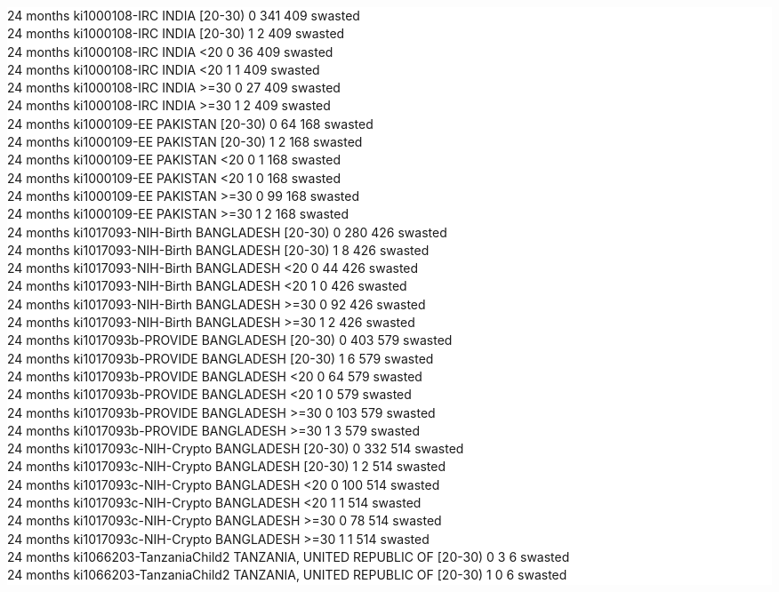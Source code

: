 24 months   ki1000108-IRC              INDIA                          [20-30)          0      341     409  swasted          
24 months   ki1000108-IRC              INDIA                          [20-30)          1        2     409  swasted          
24 months   ki1000108-IRC              INDIA                          <20              0       36     409  swasted          
24 months   ki1000108-IRC              INDIA                          <20              1        1     409  swasted          
24 months   ki1000108-IRC              INDIA                          >=30             0       27     409  swasted          
24 months   ki1000108-IRC              INDIA                          >=30             1        2     409  swasted          
24 months   ki1000109-EE               PAKISTAN                       [20-30)          0       64     168  swasted          
24 months   ki1000109-EE               PAKISTAN                       [20-30)          1        2     168  swasted          
24 months   ki1000109-EE               PAKISTAN                       <20              0        1     168  swasted          
24 months   ki1000109-EE               PAKISTAN                       <20              1        0     168  swasted          
24 months   ki1000109-EE               PAKISTAN                       >=30             0       99     168  swasted          
24 months   ki1000109-EE               PAKISTAN                       >=30             1        2     168  swasted          
24 months   ki1017093-NIH-Birth        BANGLADESH                     [20-30)          0      280     426  swasted          
24 months   ki1017093-NIH-Birth        BANGLADESH                     [20-30)          1        8     426  swasted          
24 months   ki1017093-NIH-Birth        BANGLADESH                     <20              0       44     426  swasted          
24 months   ki1017093-NIH-Birth        BANGLADESH                     <20              1        0     426  swasted          
24 months   ki1017093-NIH-Birth        BANGLADESH                     >=30             0       92     426  swasted          
24 months   ki1017093-NIH-Birth        BANGLADESH                     >=30             1        2     426  swasted          
24 months   ki1017093b-PROVIDE         BANGLADESH                     [20-30)          0      403     579  swasted          
24 months   ki1017093b-PROVIDE         BANGLADESH                     [20-30)          1        6     579  swasted          
24 months   ki1017093b-PROVIDE         BANGLADESH                     <20              0       64     579  swasted          
24 months   ki1017093b-PROVIDE         BANGLADESH                     <20              1        0     579  swasted          
24 months   ki1017093b-PROVIDE         BANGLADESH                     >=30             0      103     579  swasted          
24 months   ki1017093b-PROVIDE         BANGLADESH                     >=30             1        3     579  swasted          
24 months   ki1017093c-NIH-Crypto      BANGLADESH                     [20-30)          0      332     514  swasted          
24 months   ki1017093c-NIH-Crypto      BANGLADESH                     [20-30)          1        2     514  swasted          
24 months   ki1017093c-NIH-Crypto      BANGLADESH                     <20              0      100     514  swasted          
24 months   ki1017093c-NIH-Crypto      BANGLADESH                     <20              1        1     514  swasted          
24 months   ki1017093c-NIH-Crypto      BANGLADESH                     >=30             0       78     514  swasted          
24 months   ki1017093c-NIH-Crypto      BANGLADESH                     >=30             1        1     514  swasted          
24 months   ki1066203-TanzaniaChild2   TANZANIA, UNITED REPUBLIC OF   [20-30)          0        3       6  swasted          
24 months   ki1066203-TanzaniaChild2   TANZANIA, UNITED REPUBLIC OF   [20-30)          1        0       6  swasted          